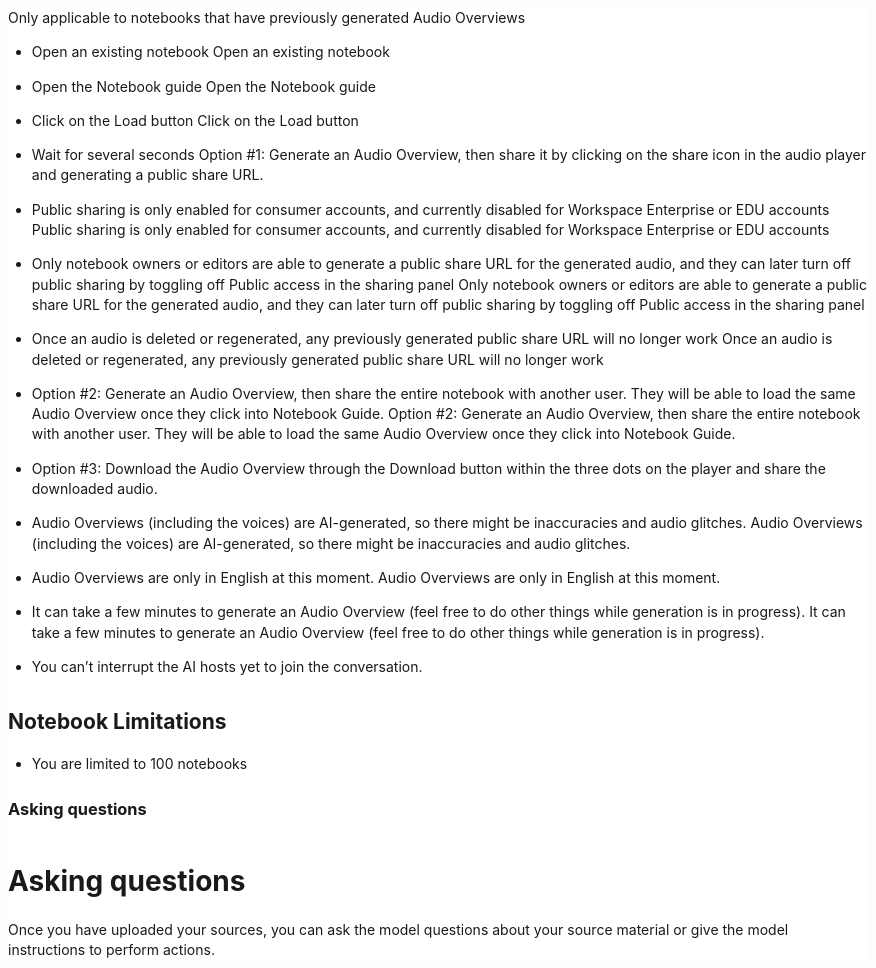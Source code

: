 Only applicable to notebooks that have previously generated Audio Overviews

* Open an existing notebook
Open an existing notebook

* Open the Notebook guide
Open the Notebook guide

* Click on the Load button
Click on the Load button

* Wait for several seconds
Option #1: Generate an Audio Overview, then share it by clicking on the share icon in the audio player and generating a public share URL.

* Public sharing is only enabled for consumer accounts, and currently disabled for Workspace Enterprise or EDU accounts
Public sharing is only enabled for consumer accounts, and currently disabled for Workspace Enterprise or EDU accounts

* Only notebook owners or editors are able to generate a public share URL for the generated audio, and they can later turn off public sharing by toggling off Public access in the sharing panel
Only notebook owners or editors are able to generate a public share URL for the generated audio, and they can later turn off public sharing by toggling off Public access in the sharing panel

* Once an audio is deleted or regenerated, any previously generated public share URL will no longer work
Once an audio is deleted or regenerated, any previously generated public share URL will no longer work

* Option #2: Generate an Audio Overview, then share the entire notebook with another user. They will be able to load the same Audio Overview once they click into Notebook Guide.
Option #2: Generate an Audio Overview, then share the entire notebook with another user. They will be able to load the same Audio Overview once they click into Notebook Guide.

* Option #3: Download the Audio Overview through the Download button within the three dots on the player and share the downloaded audio.
* Audio Overviews (including the voices) are AI-generated, so there might be inaccuracies and audio glitches.
Audio Overviews (including the voices) are AI-generated, so there might be inaccuracies and audio glitches.

* Audio Overviews are only in English at this moment.
Audio Overviews are only in English at this moment.

* It can take a few minutes to generate an Audio Overview (feel free to do other things while generation is in progress).
It can take a few minutes to generate an Audio Overview (feel free to do other things while generation is in progress).

* You can’t interrupt the AI hosts yet to join the conversation.
## Notebook Limitations
  * You are limited to 100 notebooks

### Asking questions
# Asking questions
Once you have uploaded your sources, you can ask the model questions about your source material or give the model instructions to perform actions.
